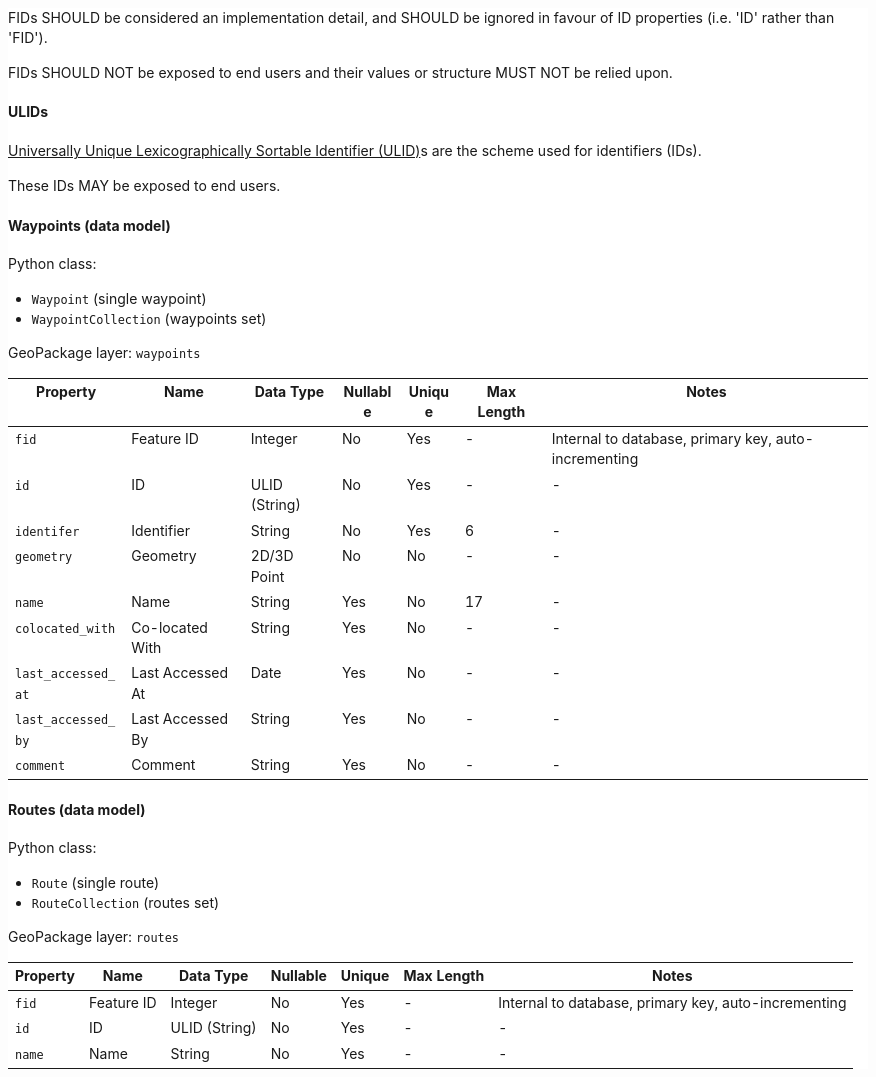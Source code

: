 FIDs SHOULD be considered an implementation detail, and SHOULD be ignored in favour of ID properties (i.e. 'ID' rather 
than 'FID').

FIDs SHOULD NOT be exposed to end users and their values or structure MUST NOT be relied upon.

#### ULIDs

[Universally Unique Lexicographically Sortable Identifier (ULID)](https://github.com/ulid/spec)s are the scheme used 
for identifiers (IDs).

These IDs MAY be exposed to end users.

#### Waypoints (data model)

Python class: 

* `Waypoint` (single waypoint)
* `WaypointCollection` (waypoints set)

GeoPackage layer: `waypoints`

| Property           | Name             | Data Type     | Nullable | Unique | Max Length | Notes                                                |
|--------------------|------------------|---------------|----------|--------|------------|------------------------------------------------------|
| `fid`              | Feature ID       | Integer       | No       | Yes    | -          | Internal to database, primary key, auto-incrementing |
| `id`               | ID               | ULID (String) | No       | Yes    | -          | -                                                    |
| `identifer`        | Identifier       | String        | No       | Yes    | 6          | -                                                    |
| `geometry`         | Geometry         | 2D/3D Point   | No       | No     | -          | -                                                    |
| `name`             | Name             | String        | Yes      | No     | 17         | -                                                    |
| `colocated_with`   | Co-located With  | String        | Yes      | No     | -          | -                                                    |
| `last_accessed_at` | Last Accessed At | Date          | Yes      | No     | -          | -                                                    |
| `last_accessed_by` | Last Accessed By | String        | Yes      | No     | -          | -                                                    |
| `comment`          | Comment          | String        | Yes      | No     | -          | -                                                    |

#### Routes (data model)

Python class: 

* `Route` (single route)
* `RouteCollection` (routes set)

GeoPackage layer: `routes`

| Property | Name       | Data Type       | Nullable | Unique | Max Length | Notes                                                |
|----------|------------|-----------------|----------|--------|------------|------------------------------------------------------|
| `fid`    | Feature ID | Integer         | No       | Yes    | -          | Internal to database, primary key, auto-incrementing |
| `id`     | ID         | ULID (String)   | No       | Yes    | -          | -                                                    |
| `name`   | Name       | String          | No       | Yes    | -          | -                                                    |
